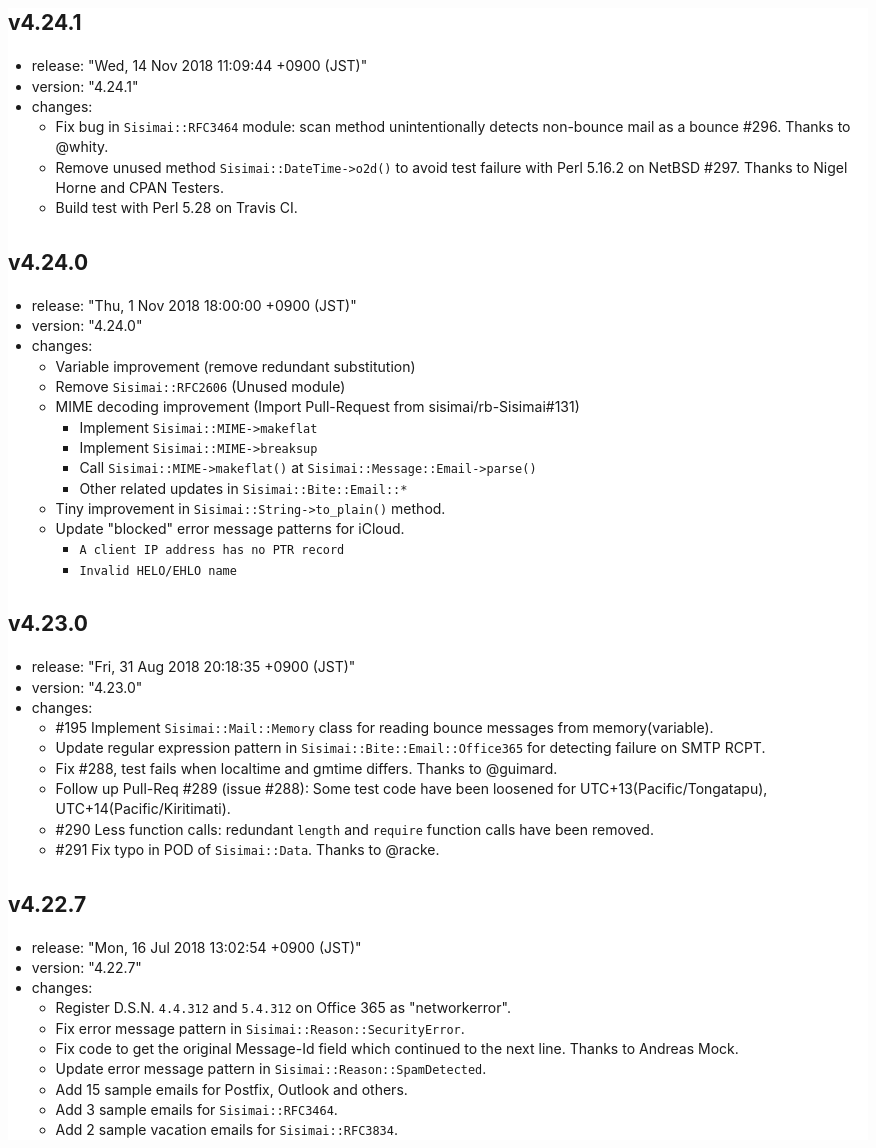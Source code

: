 v4.24.1
--------------------------------------------------------------------------------
- release: "Wed, 14 Nov 2018 11:09:44 +0900 (JST)"
- version: "4.24.1"
- changes:
  - Fix bug in `Sisimai::RFC3464` module: scan method unintentionally detects
    non-bounce mail as a bounce #296. Thanks to @whity.
  - Remove unused method `Sisimai::DateTime->o2d()` to avoid test failure with
    Perl 5.16.2 on NetBSD #297. Thanks to Nigel Horne and CPAN Testers.
  - Build test with Perl 5.28 on Travis CI.

v4.24.0
--------------------------------------------------------------------------------
- release: "Thu,  1 Nov 2018 18:00:00 +0900 (JST)"
- version: "4.24.0"
- changes:
  - Variable improvement (remove redundant substitution)
  - Remove `Sisimai::RFC2606` (Unused module)
  - MIME decoding improvement (Import Pull-Request from sisimai/rb-Sisimai#131)
    - Implement `Sisimai::MIME->makeflat`
    - Implement `Sisimai::MIME->breaksup`
    - Call `Sisimai::MIME->makeflat()` at `Sisimai::Message::Email->parse()`
    - Other related updates in `Sisimai::Bite::Email::*`
  - Tiny improvement in `Sisimai::String->to_plain()` method.
  - Update "blocked" error message patterns for iCloud.
    - `A client IP address has no PTR record`
    - `Invalid HELO/EHLO name`

v4.23.0
--------------------------------------------------------------------------------
- release: "Fri, 31 Aug 2018 20:18:35 +0900 (JST)"
- version: "4.23.0"
- changes:
  - #195 Implement `Sisimai::Mail::Memory` class for reading bounce messages
    from memory(variable).
  - Update regular expression pattern in `Sisimai::Bite::Email::Office365` for
    detecting failure on SMTP RCPT.
  - Fix #288, test fails when localtime and gmtime differs. Thanks to @guimard.
  - Follow up Pull-Req #289 (issue #288): Some test code have been loosened for
    UTC+13(Pacific/Tongatapu), UTC+14(Pacific/Kiritimati).
  - #290 Less function calls: redundant `length` and `require` function calls
    have been removed.
  - #291 Fix typo in POD of `Sisimai::Data`. Thanks to @racke.

v4.22.7
--------------------------------------------------------------------------------
- release: "Mon, 16 Jul 2018 13:02:54 +0900 (JST)"
- version: "4.22.7"
- changes:
  - Register D.S.N. `4.4.312` and `5.4.312` on Office 365 as "networkerror".
  - Fix error message pattern in `Sisimai::Reason::SecurityError`.
  - Fix code to get the original Message-Id field which continued to the next
    line. Thanks to Andreas Mock.
  - Update error message pattern in `Sisimai::Reason::SpamDetected`.
  - Add 15 sample emails for Postfix, Outlook and others.
  - Add 3 sample emails for `Sisimai::RFC3464`.
  - Add 2 sample vacation emails for `Sisimai::RFC3834`.
